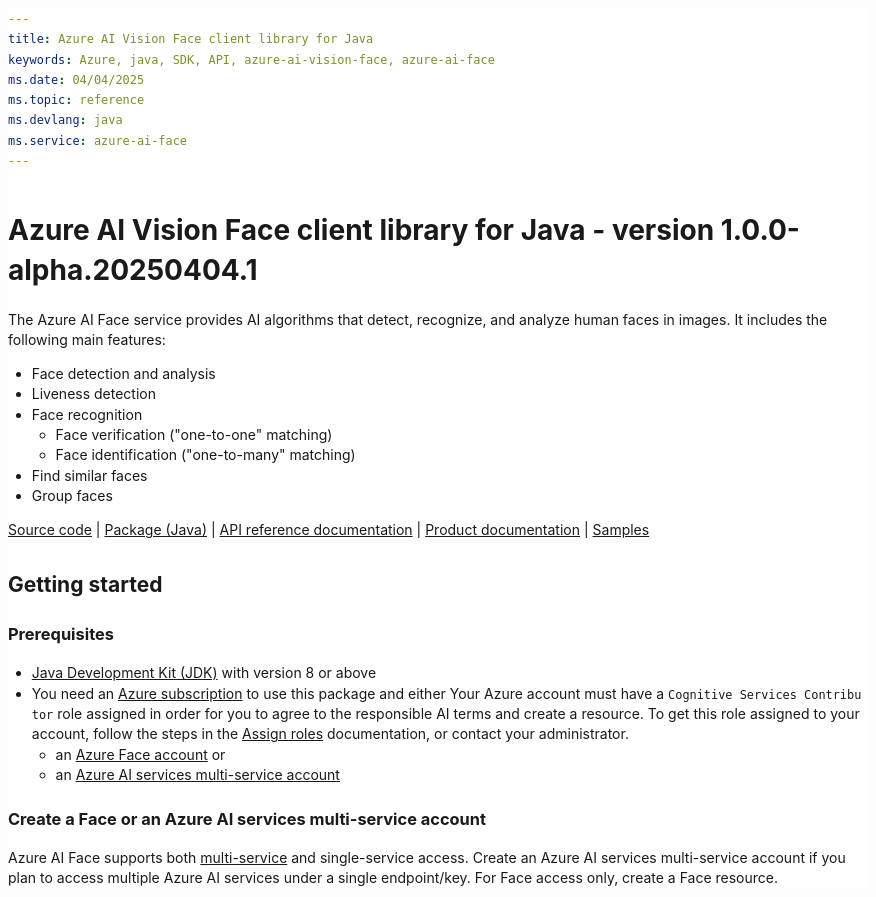 ```yaml
---
title: Azure AI Vision Face client library for Java
keywords: Azure, java, SDK, API, azure-ai-vision-face, azure-ai-face
ms.date: 04/04/2025
ms.topic: reference
ms.devlang: java
ms.service: azure-ai-face
---
```

# Azure AI Vision Face client library for Java - version 1.0.0-alpha.20250404.1 


The Azure AI Face service provides AI algorithms that detect, recognize, and analyze human faces in images. It includes the following main features:

- Face detection and analysis
- Liveness detection
- Face recognition
  - Face verification ("one-to-one" matching)
  - Face identification ("one-to-many" matching)
- Find similar faces
- Group faces

[Source code][source_code]
| [Package (Java)][face_java_package_maven]
| [API reference documentation][face_ref_java_docs]
| [Product documentation][face_product_docs]
| [Samples][face_samples]

## Getting started

### Prerequisites

- [Java Development Kit (JDK)][jdk_link] with version 8 or above
- You need an [Azure subscription][azure_sub] to use this package and either
  Your Azure account must have a `Cognitive Services Contributor` role assigned in order for you to agree to the responsible AI terms and create a resource. To get this role assigned to your account, follow the steps in the [Assign roles][steps_assign_an_azure_role] documentation, or contact your administrator.
  * an [Azure Face account][azure_portal_list_face_account] or
  * an [Azure AI services multi-service account][azure_portal_list_cognitive_service_account]

### Create a Face or an Azure AI services multi-service account

Azure AI Face supports both [multi-service][azure_cognitive_service_account] and single-service access. Create an Azure AI services multi-service account if you plan to access multiple Azure AI services under a single endpoint/key. For Face access only, create a Face resource.


[//]: # ({x-version-update-start;com.azure:azure-ai-vision-face;current})
[//]: # ({x-version-update-end})
[//]: # ({x-version-update-start;com.azure:azure-identity;dependency})
[//]: # ({x-version-update-end})
[source_code]: https://github.com/Azure/azure-sdk-for-java/tree/main/sdk/face/azure-ai-vision-face/src/
[face_java_package_maven]: https://central.sonatype.com/artifact/com.azure/azure-ai-vision-face/
[face_ref_java_docs]: https://aka.ms/azsdk-java-face-ref
[face_product_docs]: https://learn.microsoft.com/azure/ai-services/computer-vision/overview-identity
[face_samples]: https://github.com/Azure/azure-sdk-for-java/tree/main/sdk/face/azure-ai-vision-face/src/samples
[jdk_link]: https://learn.microsoft.com/java/azure/jdk/?view=azure-java-stable
[azure_sub]: https://azure.microsoft.com/free/
[steps_assign_an_azure_role]: https://learn.microsoft.com/azure/role-based-access-control/role-assignments-steps
[azure_portal_list_face_account]: https://portal.azure.com/#blade/Microsoft_Azure_ProjectOxford/CognitiveServicesHub/Face
[azure_cognitive_service_account]: https://learn.microsoft.com/azure/ai-services/multi-service-resource?tabs=windows&pivots=azportal#supported-services-with-a-multi-service-resource
[azure_portal_list_cognitive_service_account]: https://portal.azure.com/#view/Microsoft_Azure_ProjectOxford/CognitiveServicesHub/~/AllInOne
[azure_portal_create_face_account]: https://ms.portal.azure.com/#create/Microsoft.CognitiveServicesFace
[quick_start_create_account_via_azure_cli]: https://learn.microsoft.com/azure/ai-services/multi-service-resource?tabs=windows&pivots=azcli
[quick_start_create_account_via_azure_powershell]: https://learn.microsoft.com/azure/ai-services/multi-service-resource?tabs=windows&pivots=azpowershell
[get_endpoint_via_azure_cli]: https://learn.microsoft.com/azure/ai-services/multi-service-resource?tabs=windows&pivots=azcli#get-the-keys-for-your-resource
[regional_endpoints]: https://azure.microsoft.com/global-infrastructure/services/?products=cognitive-services
[azure_sdk_java_azure_key_credential]: https://learn.microsoft.com/java/api/com.azure.core.credential.azurekeycredential?view=azure-java-stable
[face_client_async]: https://github.com/Azure/azure-sdk-for-java/tree/main/sdk/face/azure-ai-vision-face/src/main/java/com/azure/ai/vision/face/FaceAsyncClient.java
[face_client]: https://github.com/Azure/azure-sdk-for-java/tree/main/sdk/face/azure-ai-vision-face/src/main/java/com/azure/ai/vision/face/FaceClient.java
[face_client_builder]: https://github.com/Azure/azure-sdk-for-java/tree/main/sdk/face/azure-ai-vision-face/src/main/java/com/azure/ai/vision/face/FaceClientBuilder.java
[face_administration_client_async]: https://github.com/Azure/azure-sdk-for-java/tree/main/sdk/face/azure-ai-vision-face/src/main/java/com/azure/ai/vision/face/administration/FaceAdministrationAsyncClient.java
[face_administration_client]: https://github.com/Azure/azure-sdk-for-java/tree/main/sdk/face/azure-ai-vision-face/src/main/java/com/azure/ai/vision/face/administration/FaceAdministrationClient.java
[face_administration_client_builder]: https://github.com/Azure/azure-sdk-for-java/tree/main/sdk/face/azure-ai-vision-face/src/main/java/com/azure/ai/vision/face/administration/FaceAdministrationClientBuilder.java
[face_session_client_async]: https://github.com/Azure/azure-sdk-for-java/tree/main/sdk/face/azure-ai-vision-face/src/main/java/com/azure/ai/vision/face/FaceSessionAsyncClient.java
[face_session_client]: https://github.com/Azure/azure-sdk-for-java/tree/main/sdk/face/azure-ai-vision-face/src/main/java/com/azure/ai/vision/face/FaceSessionClient.java
[face_session_client_builder]: https://github.com/Azure/azure-sdk-for-java/tree/main/sdk/face/azure-ai-vision-face/src/main/java/com/azure/ai/vision/face/FaceSessionClientBuilder.java
[azure_sdk_java_identity]: https://learn.microsoft.com/azure/developer/java/sdk/identity
[custom_subdomain]: https://learn.microsoft.com/azure/cognitive-services/authentication#create-a-resource-with-a-custom-subdomain
[migrate_to_custom_subdomain]: https://learn.microsoft.com/azure/ai-services/cognitive-services-custom-subdomains#how-does-this-impact-existing-resources
[azure_sdk_java_default_azure_credential]: https://github.com/Azure/azure-sdk-for-java/tree/main/sdk/identity/azure-identity#defaultazurecredential
[register_aad_app]: https://learn.microsoft.com/azure/cognitive-services/authentication#assign-a-role-to-a-service-principal
[evaluate_different_detection_models]: https://learn.microsoft.com/azure/ai-services/computer-vision/how-to/specify-detection-model#evaluate-different-models
[recommended_recognition_model]: https://learn.microsoft.com/azure/ai-services/computer-vision/how-to/specify-recognition-model#recommended-model
[liveness_tutorial]: https://learn.microsoft.com/azure/ai-services/computer-vision/tutorials/liveness
[integrate_liveness_into_mobile_application]: https://learn.microsoft.com/azure/ai-services/computer-vision/tutorials/liveness#integrate-liveness-into-mobile-application
[logLevels]: https://github.com/Azure/azure-sdk-for-java/blob/main/sdk/core/azure-core/src/main/java/com/azure/core/util/logging/ClientLogger.java
[performance_tuning]: https://github.com/Azure/azure-sdk-for-java/wiki/Performance-Tuning